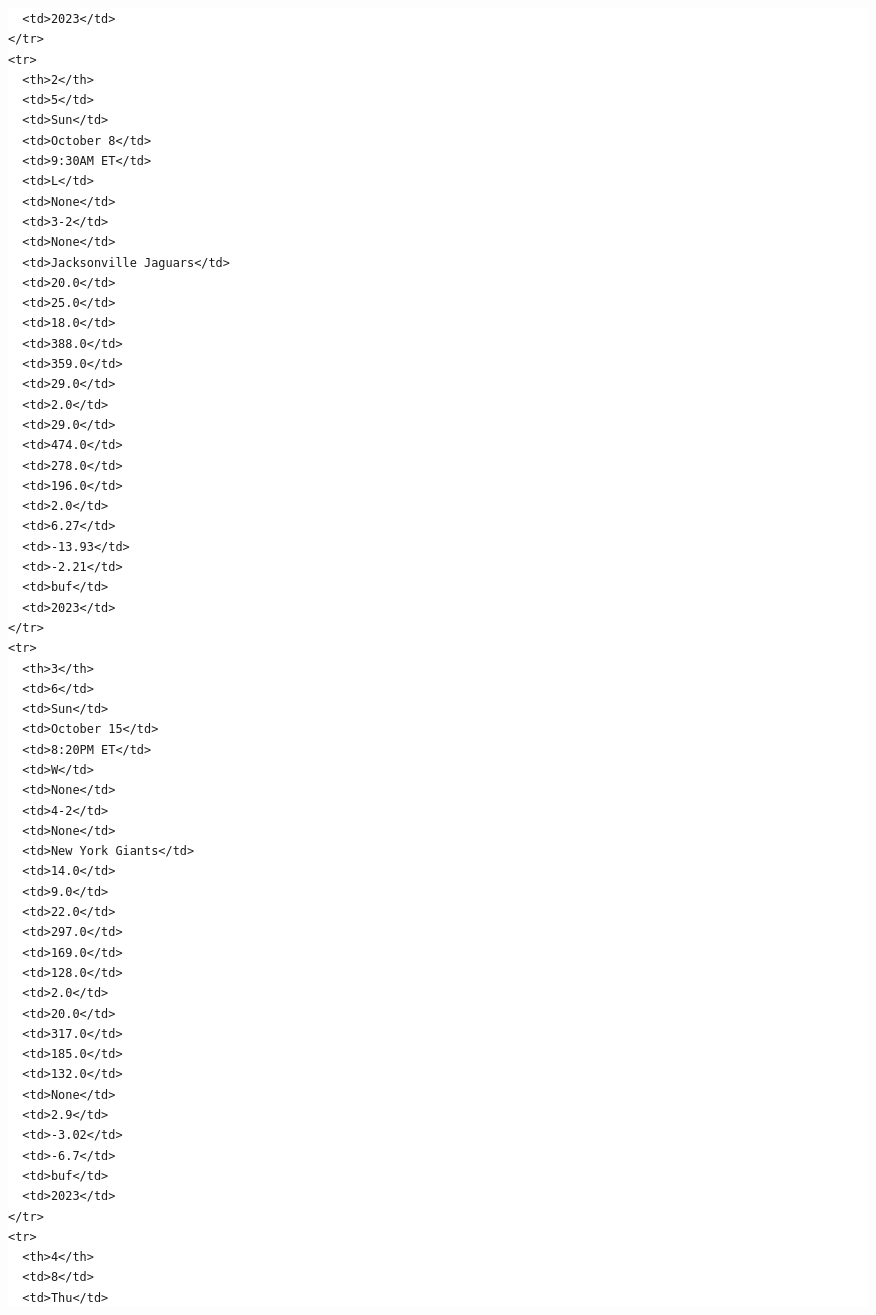       <td>2023</td>
    </tr>
    <tr>
      <th>2</th>
      <td>5</td>
      <td>Sun</td>
      <td>October 8</td>
      <td>9:30AM ET</td>
      <td>L</td>
      <td>None</td>
      <td>3-2</td>
      <td>None</td>
      <td>Jacksonville Jaguars</td>
      <td>20.0</td>
      <td>25.0</td>
      <td>18.0</td>
      <td>388.0</td>
      <td>359.0</td>
      <td>29.0</td>
      <td>2.0</td>
      <td>29.0</td>
      <td>474.0</td>
      <td>278.0</td>
      <td>196.0</td>
      <td>2.0</td>
      <td>6.27</td>
      <td>-13.93</td>
      <td>-2.21</td>
      <td>buf</td>
      <td>2023</td>
    </tr>
    <tr>
      <th>3</th>
      <td>6</td>
      <td>Sun</td>
      <td>October 15</td>
      <td>8:20PM ET</td>
      <td>W</td>
      <td>None</td>
      <td>4-2</td>
      <td>None</td>
      <td>New York Giants</td>
      <td>14.0</td>
      <td>9.0</td>
      <td>22.0</td>
      <td>297.0</td>
      <td>169.0</td>
      <td>128.0</td>
      <td>2.0</td>
      <td>20.0</td>
      <td>317.0</td>
      <td>185.0</td>
      <td>132.0</td>
      <td>None</td>
      <td>2.9</td>
      <td>-3.02</td>
      <td>-6.7</td>
      <td>buf</td>
      <td>2023</td>
    </tr>
    <tr>
      <th>4</th>
      <td>8</td>
      <td>Thu</td>